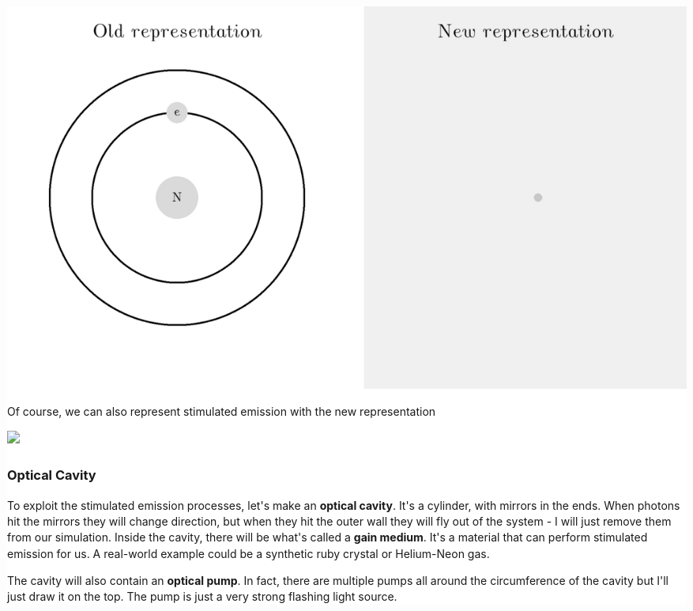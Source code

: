 <img src="./06_penergy_system0/interact_example/interact_example.gif"/>

Of course, we can also represent stimulated emission with the new representation

<img src="./06_penergy_system0/stim_em2/stim_em2.gif"/>

### Optical Cavity

To exploit the stimulated emission processes, let's make an **optical cavity**. It's a cylinder, with mirrors in the ends. When photons hit the mirrors they will change direction, but when they hit the outer wall they will fly out of the system - I will just remove them from our simulation. Inside the cavity, there will be what's called a **gain medium**. It's a material that can perform stimulated emission for us. A real-world example could be a synthetic ruby crystal or Helium-Neon gas.

The cavity will also contain an **optical pump**. In fact, there are multiple pumps all around the circumference of the cavity but I'll just draw it on the top. The pump is just a very strong flashing light source.
